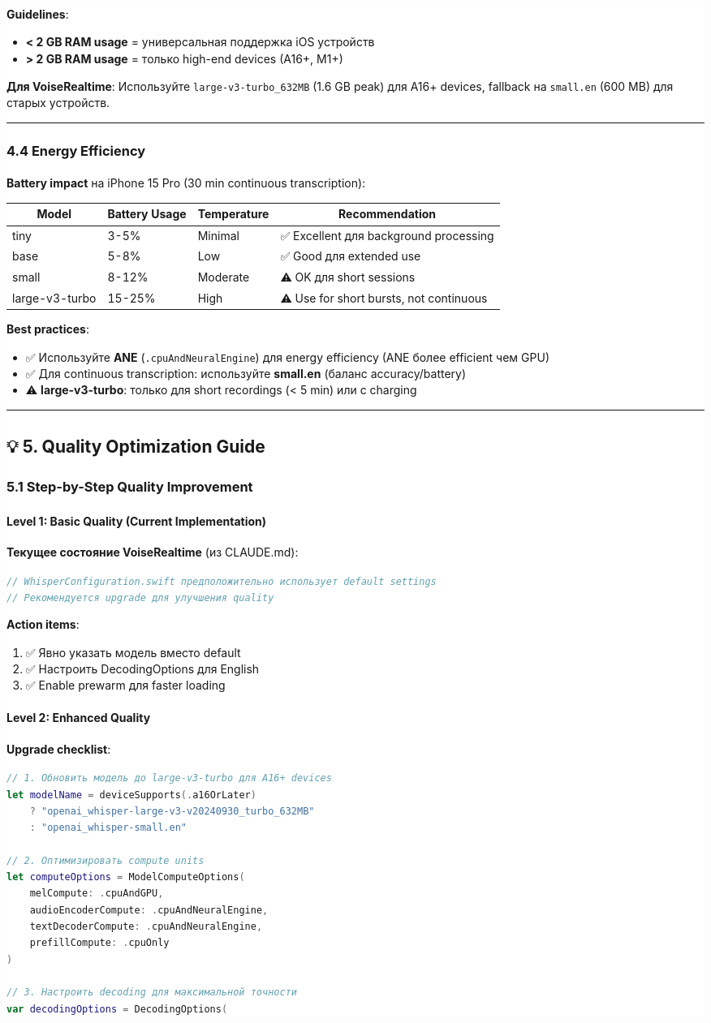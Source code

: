 **Guidelines**:
- **< 2 GB RAM usage** = универсальная поддержка iOS устройств
- **> 2 GB RAM usage** = только high-end devices (A16+, M1+)

**Для VoiseRealtime**: Используйте `large-v3-turbo_632MB` (1.6 GB peak) для A16+ devices, fallback на `small.en` (600 MB) для старых устройств.

---

### 4.4 Energy Efficiency

**Battery impact** на iPhone 15 Pro (30 min continuous transcription):

| Model | Battery Usage | Temperature | Recommendation |
|-------|---------------|-------------|----------------|
| tiny | 3-5% | Minimal | ✅ Excellent для background processing |
| base | 5-8% | Low | ✅ Good для extended use |
| small | 8-12% | Moderate | ⚠️ OK для short sessions |
| large-v3-turbo | 15-25% | High | ⚠️ Use for short bursts, not continuous |

**Best practices**:
- ✅ Используйте **ANE** (`.cpuAndNeuralEngine`) для energy efficiency (ANE более efficient чем GPU)
- ✅ Для continuous transcription: используйте **small.en** (баланс accuracy/battery)
- ⚠️ **large-v3-turbo**: только для short recordings (< 5 min) или с charging

---

## 💡 5. Quality Optimization Guide

### 5.1 Step-by-Step Quality Improvement

#### Level 1: Basic Quality (Current Implementation)

**Текущее состояние VoiseRealtime** (из CLAUDE.md):
```swift
// WhisperConfiguration.swift предположительно использует default settings
// Рекомендуется upgrade для улучшения quality
```

**Action items**:
1. ✅ Явно указать модель вместо default
2. ✅ Настроить DecodingOptions для English
3. ✅ Enable prewarm для faster loading

#### Level 2: Enhanced Quality

**Upgrade checklist**:

```swift
// 1. Обновить модель до large-v3-turbo для A16+ devices
let modelName = deviceSupports(.a16OrLater) 
    ? "openai_whisper-large-v3-v20240930_turbo_632MB"
    : "openai_whisper-small.en"

// 2. Оптимизировать compute units
let computeOptions = ModelComputeOptions(
    melCompute: .cpuAndGPU,
    audioEncoderCompute: .cpuAndNeuralEngine,
    textDecoderCompute: .cpuAndNeuralEngine,
    prefillCompute: .cpuOnly
)

// 3. Настроить decoding для максимальной точности
var decodingOptions = DecodingOptions(
```
